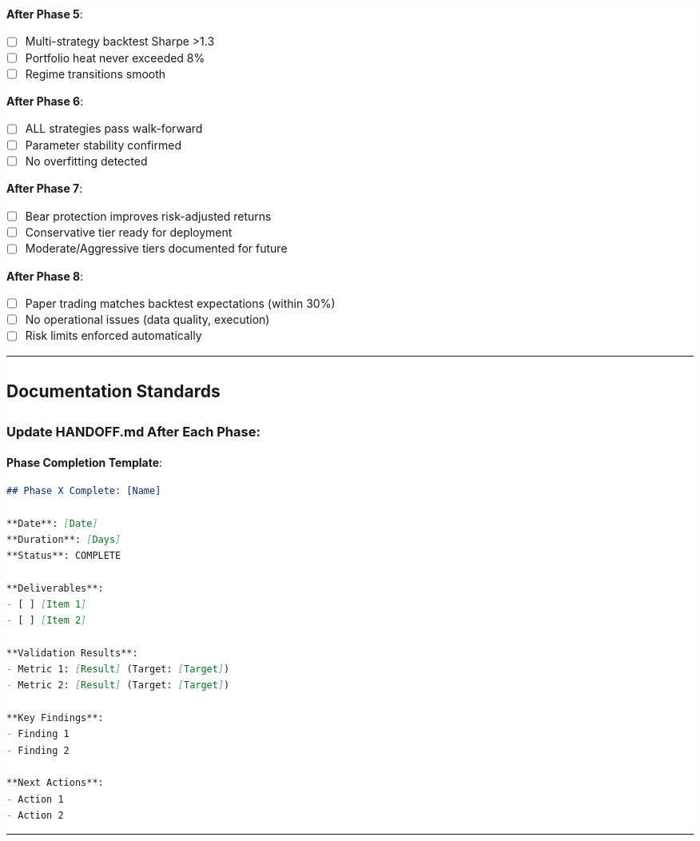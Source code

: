 **After Phase 5**:
- [ ] Multi-strategy backtest Sharpe >1.3
- [ ] Portfolio heat never exceeded 8%
- [ ] Regime transitions smooth

**After Phase 6**:
- [ ] ALL strategies pass walk-forward
- [ ] Parameter stability confirmed
- [ ] No overfitting detected

**After Phase 7**:
- [ ] Bear protection improves risk-adjusted returns
- [ ] Conservative tier ready for deployment
- [ ] Moderate/Aggressive tiers documented for future

**After Phase 8**:
- [ ] Paper trading matches backtest expectations (within 30%)
- [ ] No operational issues (data quality, execution)
- [ ] Risk limits enforced automatically

---

## Documentation Standards

### Update HANDOFF.md After Each Phase:

**Phase Completion Template**:
```markdown
## Phase X Complete: [Name]

**Date**: [Date]
**Duration**: [Days]
**Status**: COMPLETE

**Deliverables**:
- [ ] [Item 1]
- [ ] [Item 2]

**Validation Results**:
- Metric 1: [Result] (Target: [Target])
- Metric 2: [Result] (Target: [Target])

**Key Findings**:
- Finding 1
- Finding 2

**Next Actions**:
- Action 1
- Action 2
```

---

